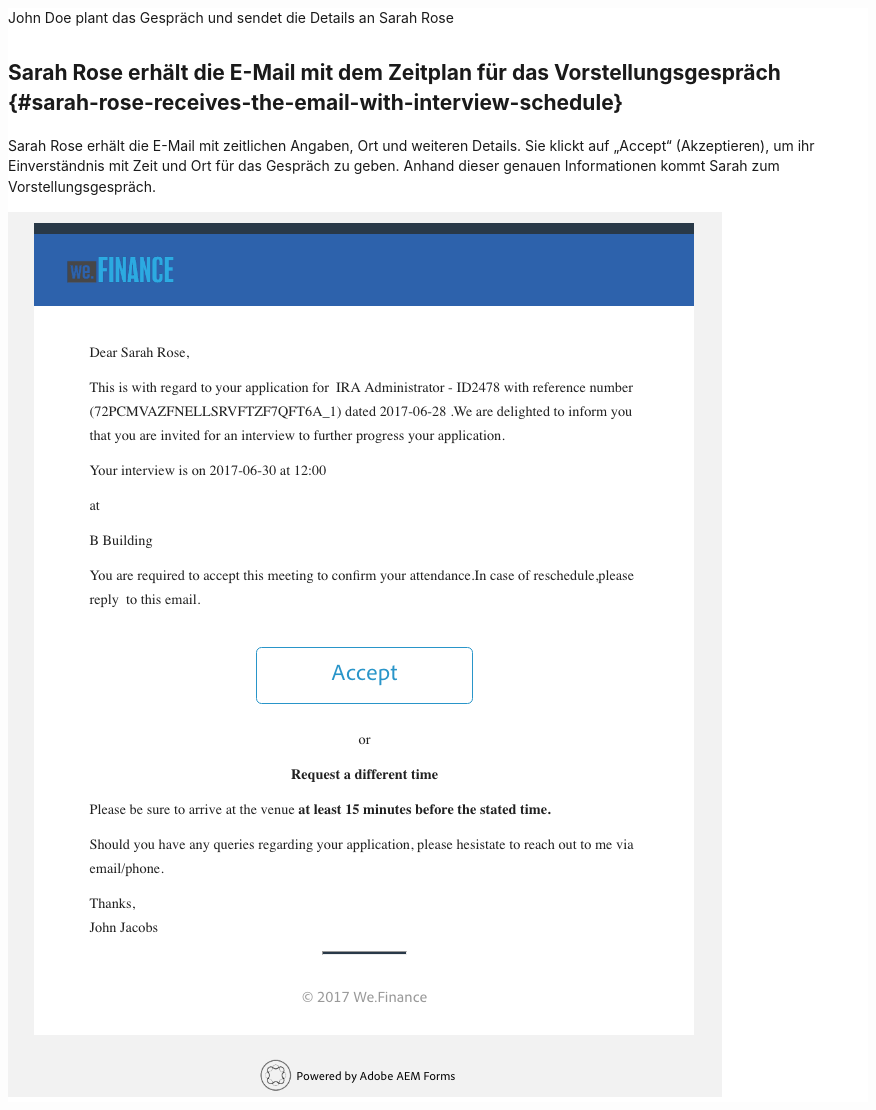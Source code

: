 John Doe plant das Gespräch und sendet die Details an Sarah Rose

## Sarah Rose erhält die E-Mail mit dem Zeitplan für das Vorstellungsgespräch {#sarah-rose-receives-the-email-with-interview-schedule}

Sarah Rose erhält die E-Mail mit zeitlichen Angaben, Ort und weiteren Details. Sie klickt auf „Accept“ (Akzeptieren), um ihr Einverständnis mit Zeit und Ort für das Gespräch zu geben. Anhand dieser genauen Informationen kommt Sarah zum Vorstellungsgespräch.

![sarahroseinterviewemail](assets/sarahroseinterviewemail.png)
